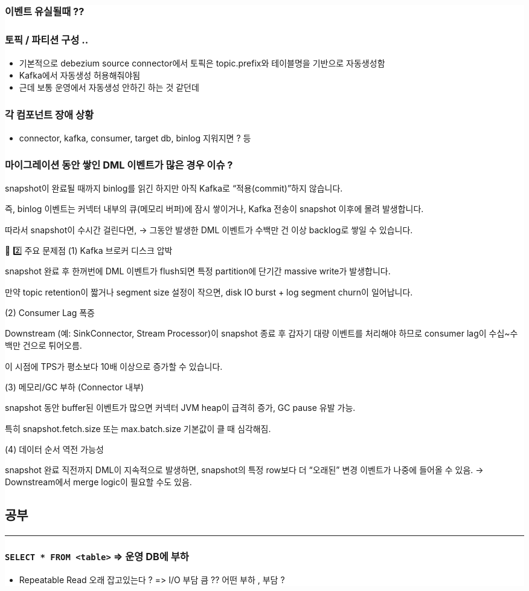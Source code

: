 ### 이벤트 유실될때 ??

### 토픽 / 파티션 구성 ..
- 기본적으로 debezium source connector에서 토픽은 topic.prefix와 테이블명을 기반으로 자동생성함
- Kafka에서 자동생성 허용해줘야됨
- 근데 보통 운영에서 자동생성 안하긴 하는 것 같던데

### 각 컴포넌트 장애 상황
- connector, kafka, consumer, target db, binlog 지워지면 ? 등

### 마이그레이션 동안 쌓인 DML 이벤트가 많은 경우 이슈 ?
snapshot이 완료될 때까지 binlog를 읽긴 하지만
아직 Kafka로 “적용(commit)”하지 않습니다.

즉, binlog 이벤트는 커넥터 내부의 큐(메모리 버퍼)에 잠시 쌓이거나,
Kafka 전송이 snapshot 이후에 몰려 발생합니다.

따라서 snapshot이 수시간 걸린다면,
→ 그동안 발생한 DML 이벤트가 수백만 건 이상 backlog로 쌓일 수 있습니다.

🧨 2️⃣ 주요 문제점
(1) Kafka 브로커 디스크 압박

snapshot 완료 후 한꺼번에 DML 이벤트가 flush되면
특정 partition에 단기간 massive write가 발생합니다.

만약 topic retention이 짧거나 segment size 설정이 작으면,
disk IO burst + log segment churn이 일어납니다.

(2) Consumer Lag 폭증

Downstream (예: SinkConnector, Stream Processor)이
snapshot 종료 후 갑자기 대량 이벤트를 처리해야 하므로
consumer lag이 수십~수백만 건으로 튀어오름.

이 시점에 TPS가 평소보다 10배 이상으로 증가할 수 있습니다.

(3) 메모리/GC 부하 (Connector 내부)

snapshot 동안 buffer된 이벤트가 많으면
커넥터 JVM heap이 급격히 증가, GC pause 유발 가능.

특히 snapshot.fetch.size 또는 max.batch.size 기본값이 클 때 심각해짐.

(4) 데이터 순서 역전 가능성

snapshot 완료 직전까지 DML이 지속적으로 발생하면,
snapshot의 특정 row보다 더 “오래된” 변경 이벤트가 나중에 들어올 수 있음.
→ Downstream에서 merge logic이 필요할 수도 있음.

## 공부
---

### `SELECT * FROM <table>` => 운영 DB에 부하
- Repeatable Read 오래 잡고있는다 ? => I/O 부담 큼 ??
어떤 부하 , 부담 ?
